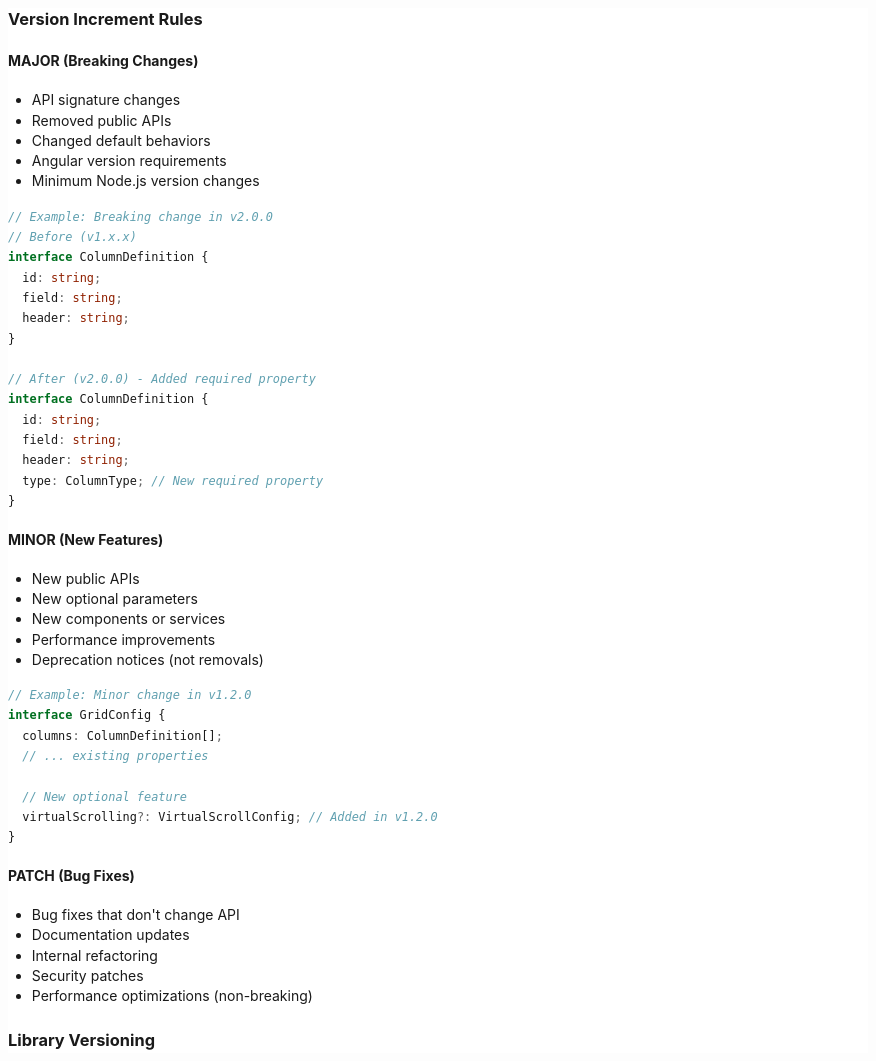 ### Version Increment Rules

#### MAJOR (Breaking Changes)
- API signature changes
- Removed public APIs
- Changed default behaviors
- Angular version requirements
- Minimum Node.js version changes

```typescript
// Example: Breaking change in v2.0.0
// Before (v1.x.x)
interface ColumnDefinition {
  id: string;
  field: string;
  header: string;
}

// After (v2.0.0) - Added required property
interface ColumnDefinition {
  id: string;
  field: string;
  header: string;
  type: ColumnType; // New required property
}
```

#### MINOR (New Features)
- New public APIs
- New optional parameters
- New components or services
- Performance improvements
- Deprecation notices (not removals)

```typescript
// Example: Minor change in v1.2.0
interface GridConfig {
  columns: ColumnDefinition[];
  // ... existing properties
  
  // New optional feature
  virtualScrolling?: VirtualScrollConfig; // Added in v1.2.0
}
```

#### PATCH (Bug Fixes)
- Bug fixes that don't change API
- Documentation updates
- Internal refactoring
- Security patches
- Performance optimizations (non-breaking)

### Library Versioning

